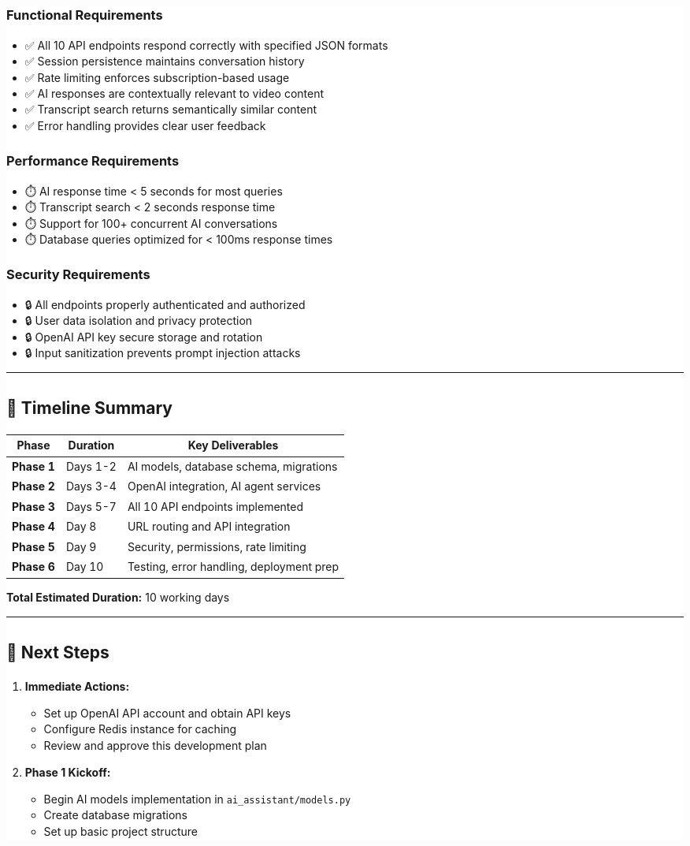 ### **Functional Requirements**
- ✅ All 10 API endpoints respond correctly with specified JSON formats
- ✅ Session persistence maintains conversation history
- ✅ Rate limiting enforces subscription-based usage
- ✅ AI responses are contextually relevant to video content
- ✅ Transcript search returns semantically similar content
- ✅ Error handling provides clear user feedback

### **Performance Requirements**  
- ⏱️ AI response time < 5 seconds for most queries
- ⏱️ Transcript search < 2 seconds response time
- ⏱️ Support for 100+ concurrent AI conversations
- ⏱️ Database queries optimized for < 100ms response times

### **Security Requirements**
- 🔒 All endpoints properly authenticated and authorized
- 🔒 User data isolation and privacy protection
- 🔒 OpenAI API key secure storage and rotation
- 🔒 Input sanitization prevents prompt injection attacks

---

## 📅 **Timeline Summary**

| Phase | Duration | Key Deliverables |
|-------|----------|------------------|
| **Phase 1** | Days 1-2 | AI models, database schema, migrations |
| **Phase 2** | Days 3-4 | OpenAI integration, AI agent services |
| **Phase 3** | Days 5-7 | All 10 API endpoints implemented |
| **Phase 4** | Day 8 | URL routing and API integration |
| **Phase 5** | Day 9 | Security, permissions, rate limiting |
| **Phase 6** | Day 10 | Testing, error handling, deployment prep |

**Total Estimated Duration:** 10 working days

---

## 🔄 **Next Steps**

1. **Immediate Actions:**
   - Set up OpenAI API account and obtain API keys
   - Configure Redis instance for caching
   - Review and approve this development plan

2. **Phase 1 Kickoff:**
   - Begin AI models implementation in `ai_assistant/models.py`
   - Create database migrations
   - Set up basic project structure
